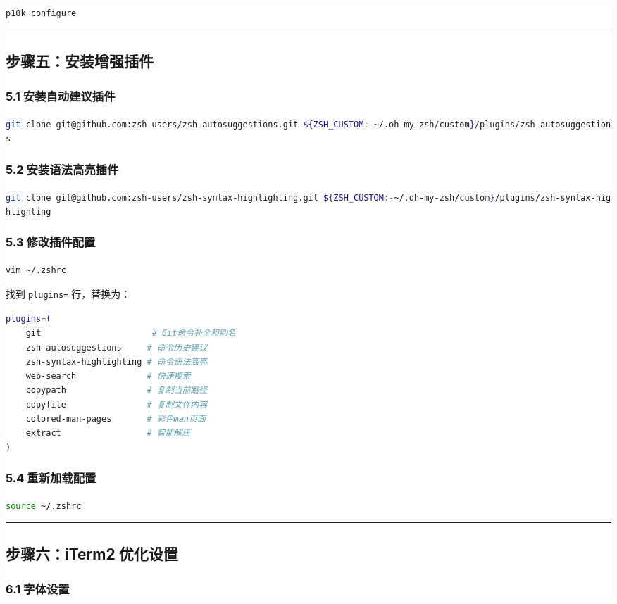 ```bash
p10k configure
```

------

## 步骤五：安装增强插件

### 5.1 安装自动建议插件

```bash
git clone git@github.com:zsh-users/zsh-autosuggestions.git ${ZSH_CUSTOM:-~/.oh-my-zsh/custom}/plugins/zsh-autosuggestions
```

### 5.2 安装语法高亮插件

```bash
git clone git@github.com:zsh-users/zsh-syntax-highlighting.git ${ZSH_CUSTOM:-~/.oh-my-zsh/custom}/plugins/zsh-syntax-highlighting
```

### 5.3 修改插件配置

```bash
vim ~/.zshrc
```

找到 `plugins=` 行，替换为：

```bash
plugins=(
    git                      # Git命令补全和别名
    zsh-autosuggestions     # 命令历史建议
    zsh-syntax-highlighting # 命令语法高亮
    web-search              # 快速搜索
    copypath                # 复制当前路径
    copyfile                # 复制文件内容
    colored-man-pages       # 彩色man页面
    extract                 # 智能解压
)
```

### 5.4 重新加载配置

```bash
source ~/.zshrc
```

------

## 步骤六：iTerm2 优化设置

### 6.1 字体设置
